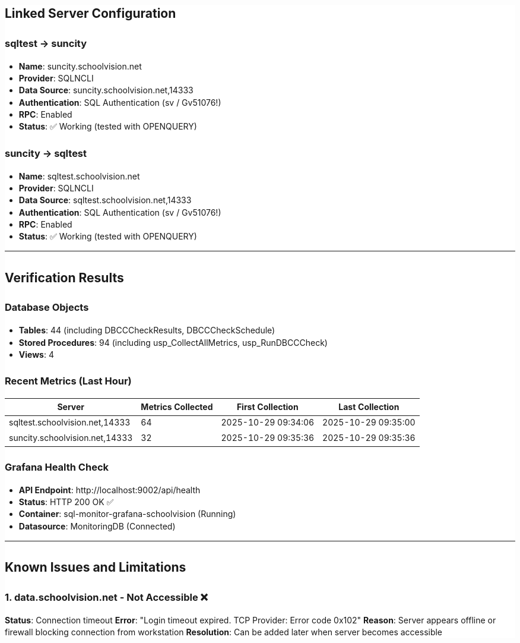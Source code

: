 
## Linked Server Configuration

### sqltest → suncity
- **Name**: suncity.schoolvision.net
- **Provider**: SQLNCLI
- **Data Source**: suncity.schoolvision.net,14333
- **Authentication**: SQL Authentication (sv / Gv51076!)
- **RPC**: Enabled
- **Status**: ✅ Working (tested with OPENQUERY)

### suncity → sqltest
- **Name**: sqltest.schoolvision.net
- **Provider**: SQLNCLI
- **Data Source**: sqltest.schoolvision.net,14333
- **Authentication**: SQL Authentication (sv / Gv51076!)
- **RPC**: Enabled
- **Status**: ✅ Working (tested with OPENQUERY)

---

## Verification Results

### Database Objects
- **Tables**: 44 (including DBCCCheckResults, DBCCCheckSchedule)
- **Stored Procedures**: 94 (including usp_CollectAllMetrics, usp_RunDBCCCheck)
- **Views**: 4

### Recent Metrics (Last Hour)
| Server | Metrics Collected | First Collection | Last Collection |
|--------|-------------------|------------------|-----------------|
| sqltest.schoolvision.net,14333 | 64 | 2025-10-29 09:34:06 | 2025-10-29 09:35:00 |
| suncity.schoolvision.net,14333 | 32 | 2025-10-29 09:35:36 | 2025-10-29 09:35:36 |

### Grafana Health Check
- **API Endpoint**: http://localhost:9002/api/health
- **Status**: HTTP 200 OK ✅
- **Container**: sql-monitor-grafana-schoolvision (Running)
- **Datasource**: MonitoringDB (Connected)

---

## Known Issues and Limitations

### 1. data.schoolvision.net - Not Accessible ❌
**Status**: Connection timeout
**Error**: "Login timeout expired. TCP Provider: Error code 0x102"
**Reason**: Server appears offline or firewall blocking connection from workstation
**Resolution**: Can be added later when server becomes accessible
